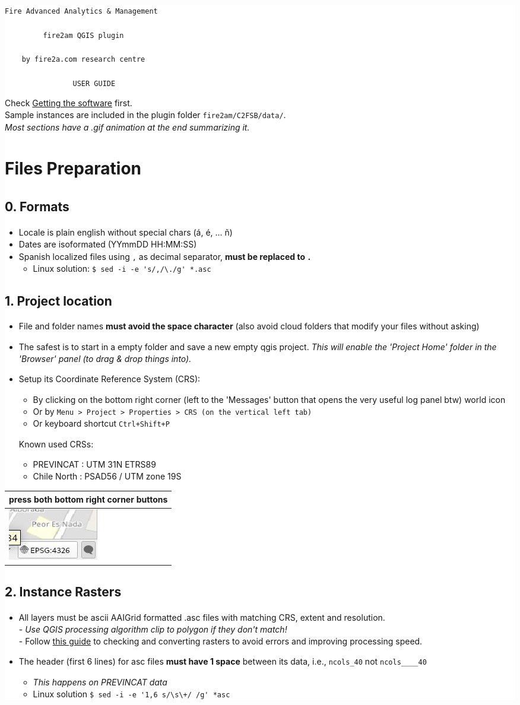     Fire Advanced Analytics & Management
    
             fire2am QGIS plugin
            
        by fire2a.com research centre

                    USER GUIDE

Check [Getting the software](README.md#installation) first.  
Sample instances are included in the plugin folder `fire2am/C2FSB/data/`.  
_Most sections have a .gif animation at the end summarizing it._  

# Files Preparation
## 0. Formats
 
- Locale is plain english without special chars (á, é, ... ñ)  
- Dates are isoformated (YYmmDD HH:MM:SS)  
- Spanish localized files using `,` as decimal separator, __must be replaced to `.`__  
    - Linux solution: `$ sed -i -e 's/,/\./g' *.asc`

## 1. Project location  
- File and folder names __must avoid the space character__ (also avoid cloud folders that modify your files without asking)  
- The safest is to start in a empty folder and save a new empty qgis project. _This will enable the 'Project Home' folder in the 'Browser' panel (to drag & drop things into)._  
- Setup its Coordinate Reference System (CRS):  
     - By clicking on the bottom right corner (left to the 'Messages' button that opens the very useful log panel btw) world icon  
     - Or by `Menu > Project > Properties > CRS (on the vertical left tab)`  
     - Or keyboard shortcut `Ctrl+Shift+P`  

    Known used CRSs:
     - PREVINCAT : UTM 31N ETRS89
     - Chile North : PSAD56 / UTM zone 19S

| press both bottom right corner buttons |
| --- |
| <img src="img/qgis_bottom_right_corner.jpg" alt='cannot load image' > |


## 2. Instance Rasters  
- All layers must be ascii AAIGrid formatted .asc files with matching CRS, extent and resolution.  
        - _Use QGIS processing algorithm clip to polygon if they don't match!_  
        - Follow [this guide](prepare_rasters.md) to checking and converting rasters to avoid errors and improving processing speed.

- The header (first 6 lines) for asc files __must have 1 space__ between its data, i.e., `ncols_40` not `ncols____40`
    - _This happens on PREVINCAT data_
    - Linux solution `$ sed -i -e '1,6 s/\s\+/ /g' *asc`
